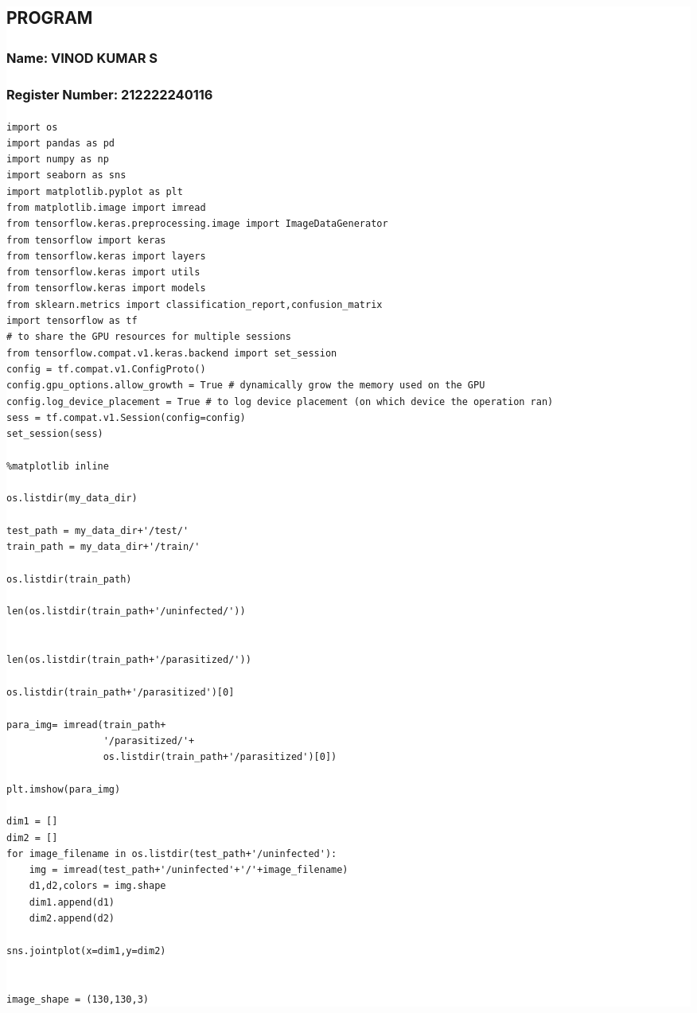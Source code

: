## PROGRAM

### Name: VINOD KUMAR S

### Register Number: 212222240116

```
import os
import pandas as pd
import numpy as np
import seaborn as sns
import matplotlib.pyplot as plt
from matplotlib.image import imread
from tensorflow.keras.preprocessing.image import ImageDataGenerator
from tensorflow import keras
from tensorflow.keras import layers
from tensorflow.keras import utils
from tensorflow.keras import models
from sklearn.metrics import classification_report,confusion_matrix
import tensorflow as tf
# to share the GPU resources for multiple sessions
from tensorflow.compat.v1.keras.backend import set_session
config = tf.compat.v1.ConfigProto()
config.gpu_options.allow_growth = True # dynamically grow the memory used on the GPU
config.log_device_placement = True # to log device placement (on which device the operation ran)
sess = tf.compat.v1.Session(config=config)
set_session(sess)

%matplotlib inline

os.listdir(my_data_dir)

test_path = my_data_dir+'/test/'
train_path = my_data_dir+'/train/'

os.listdir(train_path)

len(os.listdir(train_path+'/uninfected/'))


len(os.listdir(train_path+'/parasitized/'))

os.listdir(train_path+'/parasitized')[0]

para_img= imread(train_path+
                 '/parasitized/'+
                 os.listdir(train_path+'/parasitized')[0])

plt.imshow(para_img)

dim1 = []
dim2 = []
for image_filename in os.listdir(test_path+'/uninfected'):
    img = imread(test_path+'/uninfected'+'/'+image_filename)
    d1,d2,colors = img.shape
    dim1.append(d1)
    dim2.append(d2)

sns.jointplot(x=dim1,y=dim2)


image_shape = (130,130,3)

```